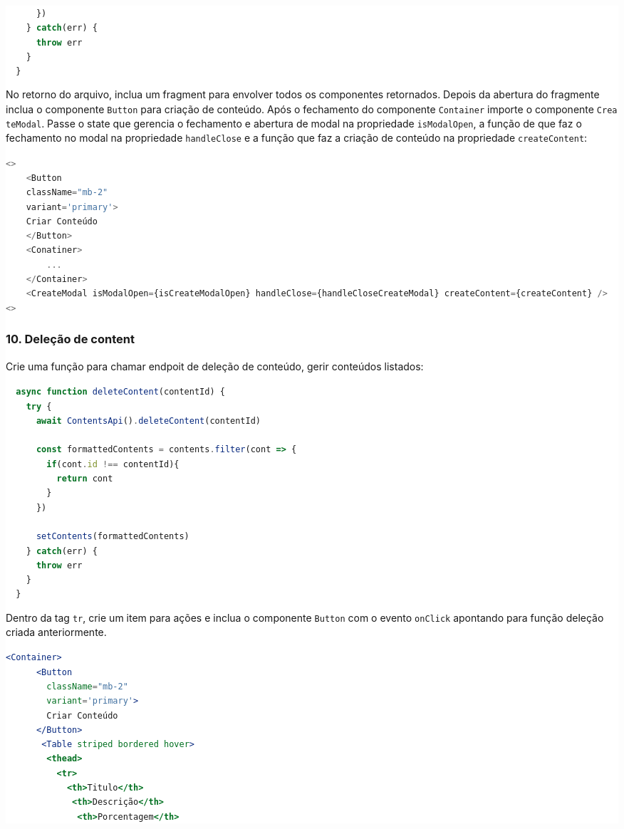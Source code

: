 ```js
      })
    } catch(err) {
      throw err
    }
  }
```

No retorno do arquivo, inclua um fragment para envolver todos os componentes retornados. Depois da abertura do fragmente inclua o componente `Button` para criação de conteúdo. Após o fechamento do componente `Container` importe o componente `CreateModal`. Passe o state que gerencia o fechamento e abertura de modal na propriedade `isModalOpen`, a função de que faz o fechamento no modal na propriedade `handleClose` e a função que faz a criação de conteúdo na propriedade `createContent`:

```js
<>
    <Button
    className="mb-2"
    variant='primary'>
    Criar Conteúdo
    </Button>
    <Conatiner>
        ...
    </Container>
    <CreateModal isModalOpen={isCreateModalOpen} handleClose={handleCloseCreateModal} createContent={createContent} />
<>
```
### 10. Deleção de content

Crie uma função para chamar endpoit de deleção de conteúdo, gerir conteúdos listados:

```js
  async function deleteContent(contentId) {
    try {
      await ContentsApi().deleteContent(contentId)

      const formattedContents = contents.filter(cont => {
        if(cont.id !== contentId){
          return cont
        }
      })

      setContents(formattedContents)
    } catch(err) {
      throw err
    }
  }
  ```


Dentro da tag `tr`, crie um item para ações e inclua o componente `Button` com o evento `onClick` apontando para função deleção criada anteriormente.

```jsx
<Container>
      <Button
        className="mb-2"
        variant='primary'>
        Criar Conteúdo
      </Button>
       <Table striped bordered hover>
        <thead>
          <tr>
            <th>Titulo</th>
             <th>Descrição</th>
              <th>Porcentagem</th>
```